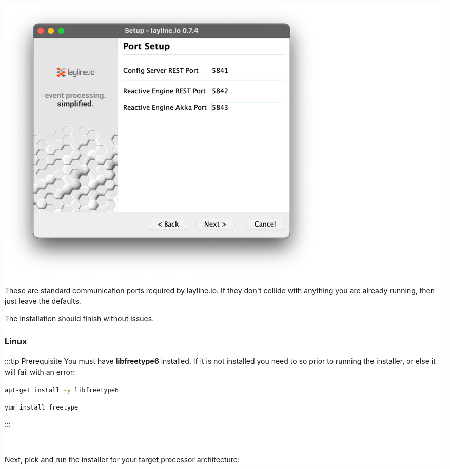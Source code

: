![676af8dc.png](img/676af8dc.png "Installer port configuration &#40;Quickstart&#41;")

These are standard communication ports required by layline.io. If they don't collide with anything you are already running, then just leave the defaults.

The installation should finish without issues.

### Linux

:::tip Prerequisite
You must have **libfreetype6** installed. If it is not installed you need to so prior to running the installer, or else it will fail with an error:

```bash title="Debian"
apt-get install -y libfreetype6
```

```bash title="CentOS"
yum install freetype
```
:::

<br/>

Next, pick and run the installer for your target processor architecture:

<div className="tab">
<Tabs>
  <TabItem value="amd" label="AMD" default>

